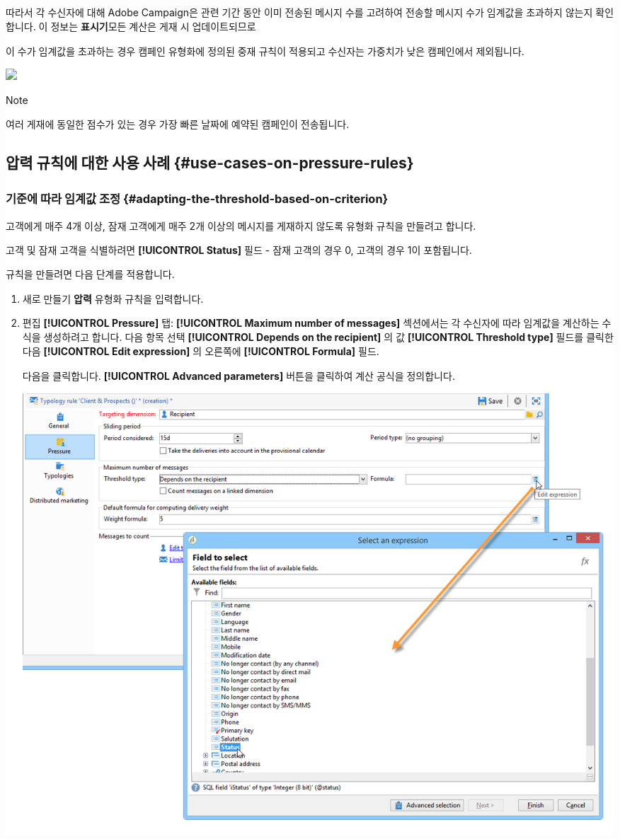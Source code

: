 따라서 각 수신자에 대해 Adobe Campaign은 관련 기간 동안 이미 전송된 메시지 수를 고려하여 전송할 메시지 수가 임계값을 초과하지 않는지 확인합니다. 이 정보는 **표시기**&#x200B;모든 계산은 게재 시 업데이트되므로

이 수가 임계값을 초과하는 경우 캠페인 유형화에 정의된 중재 규칙이 적용되고 수신자는 가중치가 낮은 캠페인에서 제외됩니다.

![](assets/campaign_opt_pressure_exclusion.png)

>[!NOTE]
>
>여러 게재에 동일한 점수가 있는 경우 가장 빠른 날짜에 예약된 캠페인이 전송됩니다.

## 압력 규칙에 대한 사용 사례 {#use-cases-on-pressure-rules}

### 기준에 따라 임계값 조정 {#adapting-the-threshold-based-on-criterion}

고객에게 매주 4개 이상, 잠재 고객에게 매주 2개 이상의 메시지를 게재하지 않도록 유형화 규칙을 만들려고 합니다.

고객 및 잠재 고객을 식별하려면 **[!UICONTROL Status]** 필드 - 잠재 고객의 경우 0, 고객의 경우 1이 포함됩니다.

규칙을 만들려면 다음 단계를 적용합니다.

1. 새로 만들기 **압력** 유형화 규칙을 입력합니다.
1. 편집 **[!UICONTROL Pressure]** 탭: **[!UICONTROL Maximum number of messages]** 섹션에서는 각 수신자에 따라 임계값을 계산하는 수식을 생성하려고 합니다. 다음 항목 선택 **[!UICONTROL Depends on the recipient]** 의 값 **[!UICONTROL Threshold type]** 필드를 클릭한 다음 **[!UICONTROL Edit expression]** 의 오른쪽에 **[!UICONTROL Formula]** 필드.

   다음을 클릭합니다. **[!UICONTROL Advanced parameters]** 버튼을 클릭하여 계산 공식을 정의합니다.

   ![](assets/campaign_opt_pressure_sample_1_1.png)
